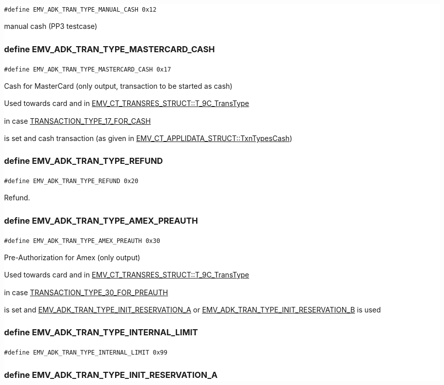 ```
#define EMV_ADK_TRAN_TYPE_MANUAL_CASH 0x12
```

manual cash (PP3 testcase) 

### define EMV_ADK_TRAN_TYPE_MASTERCARD_CASH

```
#define EMV_ADK_TRAN_TYPE_MASTERCARD_CASH 0x17
```

Cash for MasterCard (only output, transaction to be started as cash) 

Used towards card and in [EMV_CT_TRANSRES_STRUCT::T_9C_TransType](struct_e_m_v___c_t___t_r_a_n_s_r_e_s___s_t_r_u_c_t.md#variable-t-9c-transtype)

 in case [TRANSACTION_TYPE_17_FOR_CASH](group___a_p_p___f_l_o_w___c_a_p_s.md#define-transaction-type-17-for-cash)

 is set and cash transaction (as given in [EMV_CT_APPLIDATA_STRUCT::TxnTypesCash](struct_e_m_v___c_t___a_p_p_l_i_d_a_t_a___s_t_r_u_c_t.md#variable-txntypescash)) 


### define EMV_ADK_TRAN_TYPE_REFUND

```
#define EMV_ADK_TRAN_TYPE_REFUND 0x20
```

Refund. 

### define EMV_ADK_TRAN_TYPE_AMEX_PREAUTH

```
#define EMV_ADK_TRAN_TYPE_AMEX_PREAUTH 0x30
```

Pre-Authorization for Amex (only output) 

Used towards card and in [EMV_CT_TRANSRES_STRUCT::T_9C_TransType](struct_e_m_v___c_t___t_r_a_n_s_r_e_s___s_t_r_u_c_t.md#variable-t-9c-transtype)

 in case [TRANSACTION_TYPE_30_FOR_PREAUTH](group___a_p_p___f_l_o_w___c_a_p_s.md#define-transaction-type-30-for-preauth)

 is set and [EMV_ADK_TRAN_TYPE_INIT_RESERVATION_A](group___t_r_a_n_s___t_y_p_e_s.md#define-emv-adk-tran-type-init-reservation-a) or [EMV_ADK_TRAN_TYPE_INIT_RESERVATION_B](group___t_r_a_n_s___t_y_p_e_s.md#define-emv-adk-tran-type-init-reservation-b) is used 


### define EMV_ADK_TRAN_TYPE_INTERNAL_LIMIT

```
#define EMV_ADK_TRAN_TYPE_INTERNAL_LIMIT 0x99
```


### define EMV_ADK_TRAN_TYPE_INIT_RESERVATION_A
